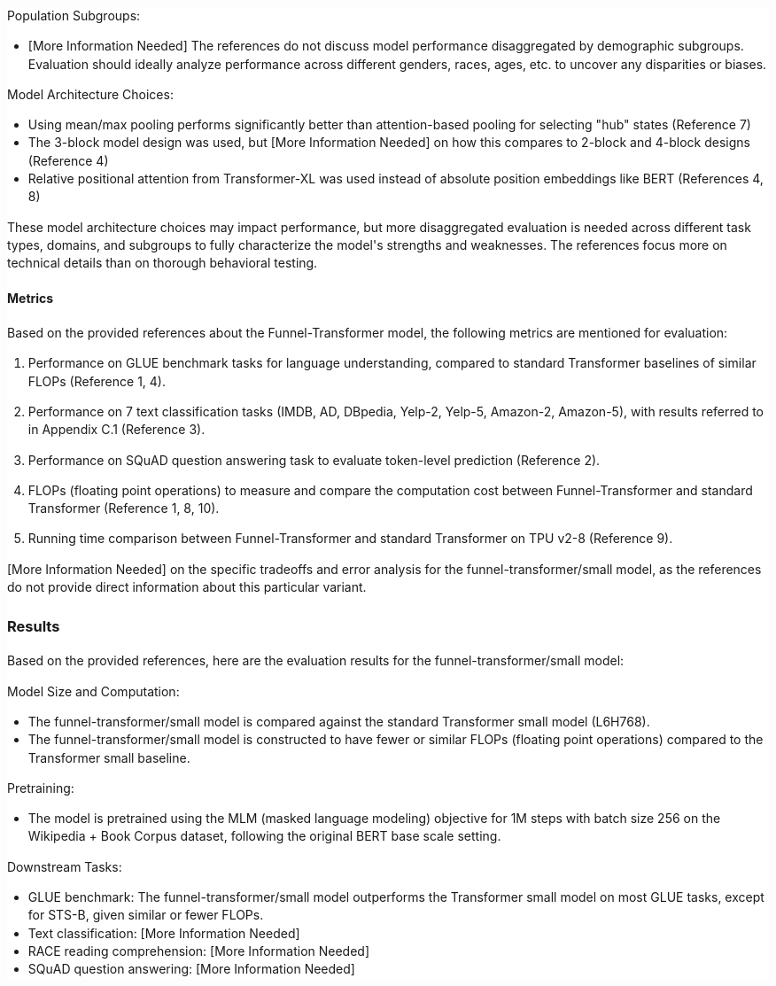 Population Subgroups:
- [More Information Needed] The references do not discuss model performance disaggregated by demographic subgroups. Evaluation should ideally analyze performance across different genders, races, ages, etc. to uncover any disparities or biases.

Model Architecture Choices:
- Using mean/max pooling performs significantly better than attention-based pooling for selecting "hub" states (Reference 7)
- The 3-block model design was used, but [More Information Needed] on how this compares to 2-block and 4-block designs (Reference 4)
- Relative positional attention from Transformer-XL was used instead of absolute position embeddings like BERT (References 4, 8)

These model architecture choices may impact performance, but more disaggregated evaluation is needed across different task types, domains, and subgroups to fully characterize the model's strengths and weaknesses. The references focus more on technical details than on thorough behavioral testing.

#### Metrics

Based on the provided references about the Funnel-Transformer model, the following metrics are mentioned for evaluation:

1. Performance on GLUE benchmark tasks for language understanding, compared to standard Transformer baselines of similar FLOPs (Reference 1, 4).

2. Performance on 7 text classification tasks (IMDB, AD, DBpedia, Yelp-2, Yelp-5, Amazon-2, Amazon-5), with results referred to in Appendix C.1 (Reference 3).

3. Performance on SQuAD question answering task to evaluate token-level prediction (Reference 2).

4. FLOPs (floating point operations) to measure and compare the computation cost between Funnel-Transformer and standard Transformer (Reference 1, 8, 10).

5. Running time comparison between Funnel-Transformer and standard Transformer on TPU v2-8 (Reference 9).

[More Information Needed] on the specific tradeoffs and error analysis for the funnel-transformer/small model, as the references do not provide direct information about this particular variant.

### Results

Based on the provided references, here are the evaluation results for the funnel-transformer/small model:

Model Size and Computation:
- The funnel-transformer/small model is compared against the standard Transformer small model (L6H768). 
- The funnel-transformer/small model is constructed to have fewer or similar FLOPs (floating point operations) compared to the Transformer small baseline.

Pretraining:
- The model is pretrained using the MLM (masked language modeling) objective for 1M steps with batch size 256 on the Wikipedia + Book Corpus dataset, following the original BERT base scale setting.

Downstream Tasks:
- GLUE benchmark: The funnel-transformer/small model outperforms the Transformer small model on most GLUE tasks, except for STS-B, given similar or fewer FLOPs. 
- Text classification: [More Information Needed]
- RACE reading comprehension: [More Information Needed]
- SQuAD question answering: [More Information Needed]

